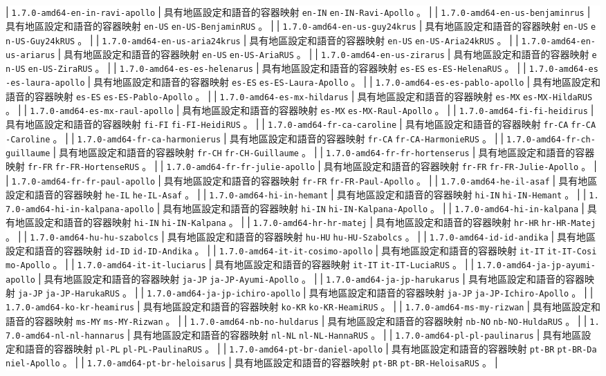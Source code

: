| `1.7.0-amd64-en-in-ravi-apollo`             | 具有地區設定和語音的容器映射 `en-IN` `en-IN-Ravi-Apollo` 。     |
| `1.7.0-amd64-en-us-benjaminrus`             | 具有地區設定和語音的容器映射 `en-US` `en-US-BenjaminRUS` 。     |
| `1.7.0-amd64-en-us-guy24krus`               | 具有地區設定和語音的容器映射 `en-US` `en-US-Guy24kRUS` 。       |
| `1.7.0-amd64-en-us-aria24krus`              | 具有地區設定和語音的容器映射 `en-US` `en-US-Aria24kRUS` 。      |
| `1.7.0-amd64-en-us-ariarus`                 | 具有地區設定和語音的容器映射 `en-US` `en-US-AriaRUS` 。         |
| `1.7.0-amd64-en-us-zirarus`                 | 具有地區設定和語音的容器映射 `en-US` `en-US-ZiraRUS` 。         |
| `1.7.0-amd64-es-es-helenarus`               | 具有地區設定和語音的容器映射 `es-ES` `es-ES-HelenaRUS` 。       |
| `1.7.0-amd64-es-es-laura-apollo`            | 具有地區設定和語音的容器映射 `es-ES` `es-ES-Laura-Apollo` 。    |
| `1.7.0-amd64-es-es-pablo-apollo`            | 具有地區設定和語音的容器映射 `es-ES` `es-ES-Pablo-Apollo` 。    |
| `1.7.0-amd64-es-mx-hildarus`                | 具有地區設定和語音的容器映射 `es-MX` `es-MX-HildaRUS` 。        |
| `1.7.0-amd64-es-mx-raul-apollo`             | 具有地區設定和語音的容器映射 `es-MX` `es-MX-Raul-Apollo` 。     |
| `1.7.0-amd64-fi-fi-heidirus`                | 具有地區設定和語音的容器映射 `fi-FI` `fi-FI-HeidiRUS` 。        |
| `1.7.0-amd64-fr-ca-caroline`                | 具有地區設定和語音的容器映射 `fr-CA` `fr-CA-Caroline` 。        |
| `1.7.0-amd64-fr-ca-harmonierus`             | 具有地區設定和語音的容器映射 `fr-CA` `fr-CA-HarmonieRUS` 。     |
| `1.7.0-amd64-fr-ch-guillaume`               | 具有地區設定和語音的容器映射 `fr-CH` `fr-CH-Guillaume` 。       |
| `1.7.0-amd64-fr-fr-hortenserus`             | 具有地區設定和語音的容器映射 `fr-FR` `fr-FR-HortenseRUS` 。     |
| `1.7.0-amd64-fr-fr-julie-apollo`            | 具有地區設定和語音的容器映射 `fr-FR` `fr-FR-Julie-Apollo` 。    |
| `1.7.0-amd64-fr-fr-paul-apollo`             | 具有地區設定和語音的容器映射 `fr-FR` `fr-FR-Paul-Apollo` 。     |
| `1.7.0-amd64-he-il-asaf`                    | 具有地區設定和語音的容器映射 `he-IL` `he-IL-Asaf` 。            |
| `1.7.0-amd64-hi-in-hemant`                  | 具有地區設定和語音的容器映射 `hi-IN` `hi-IN-Hemant` 。          |
| `1.7.0-amd64-hi-in-kalpana-apollo`          | 具有地區設定和語音的容器映射 `hi-IN` `hi-IN-Kalpana-Apollo` 。  |
| `1.7.0-amd64-hi-in-kalpana`                 | 具有地區設定和語音的容器映射 `hi-IN` `hi-IN-Kalpana` 。         |
| `1.7.0-amd64-hr-hr-matej`                   | 具有地區設定和語音的容器映射 `hr-HR` `hr-HR-Matej` 。           |
| `1.7.0-amd64-hu-hu-szabolcs`                | 具有地區設定和語音的容器映射 `hu-HU` `hu-HU-Szabolcs` 。        |
| `1.7.0-amd64-id-id-andika`                  | 具有地區設定和語音的容器映射 `id-ID` `id-ID-Andika` 。          |
| `1.7.0-amd64-it-it-cosimo-apollo`           | 具有地區設定和語音的容器映射 `it-IT` `it-IT-Cosimo-Apollo` 。   |
| `1.7.0-amd64-it-it-luciarus`                | 具有地區設定和語音的容器映射 `it-IT` `it-IT-LuciaRUS` 。        |
| `1.7.0-amd64-ja-jp-ayumi-apollo`            | 具有地區設定和語音的容器映射 `ja-JP` `ja-JP-Ayumi-Apollo` 。    |
| `1.7.0-amd64-ja-jp-harukarus`               | 具有地區設定和語音的容器映射 `ja-JP` `ja-JP-HarukaRUS` 。       |
| `1.7.0-amd64-ja-jp-ichiro-apollo`           | 具有地區設定和語音的容器映射 `ja-JP` `ja-JP-Ichiro-Apollo` 。   |
| `1.7.0-amd64-ko-kr-heamirus`                | 具有地區設定和語音的容器映射 `ko-KR` `ko-KR-HeamiRUS` 。        |
| `1.7.0-amd64-ms-my-rizwan`                  | 具有地區設定和語音的容器映射 `ms-MY` `ms-MY-Rizwan` 。          |
| `1.7.0-amd64-nb-no-huldarus`                | 具有地區設定和語音的容器映射 `nb-NO` `nb-NO-HuldaRUS` 。        |
| `1.7.0-amd64-nl-nl-hannarus`                | 具有地區設定和語音的容器映射 `nl-NL` `nl-NL-HannaRUS` 。        |
| `1.7.0-amd64-pl-pl-paulinarus`              | 具有地區設定和語音的容器映射 `pl-PL` `pl-PL-PaulinaRUS` 。      |
| `1.7.0-amd64-pt-br-daniel-apollo`           | 具有地區設定和語音的容器映射 `pt-BR` `pt-BR-Daniel-Apollo` 。   |
| `1.7.0-amd64-pt-br-heloisarus`              | 具有地區設定和語音的容器映射 `pt-BR` `pt-BR-HeloisaRUS` 。      |